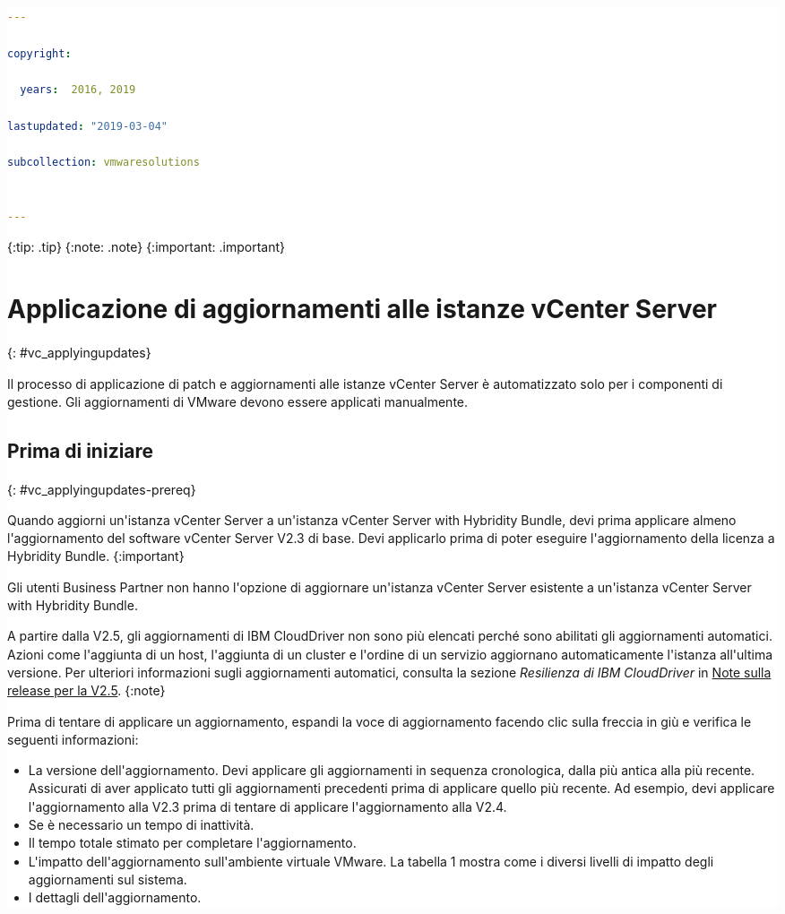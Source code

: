 ```yaml
---

copyright:

  years:  2016, 2019

lastupdated: "2019-03-04"

subcollection: vmwaresolutions


---
```


{:tip: .tip}
{:note: .note}
{:important: .important}

# Applicazione di aggiornamenti alle istanze vCenter Server
{: #vc_applyingupdates}

Il processo di applicazione di patch e aggiornamenti alle istanze vCenter Server è automatizzato solo per i componenti di gestione. Gli aggiornamenti di VMware devono essere applicati manualmente.

## Prima di iniziare
{: #vc_applyingupdates-prereq}

Quando aggiorni un'istanza vCenter Server a un'istanza vCenter Server with Hybridity Bundle, devi prima applicare almeno l'aggiornamento del software vCenter Server V2.3 di base. Devi applicarlo prima di poter eseguire l'aggiornamento della licenza a Hybridity Bundle.
{:important}

Gli utenti Business Partner non hanno l'opzione di aggiornare un'istanza vCenter Server esistente a un'istanza vCenter Server with Hybridity Bundle.

A partire dalla V2.5, gli aggiornamenti di IBM CloudDriver non sono più elencati perché sono abilitati gli aggiornamenti automatici. Azioni come l'aggiunta di un host, l'aggiunta di un cluster e l'ordine di un servizio aggiornano automaticamente l'istanza all'ultima versione. Per ulteriori informazioni sugli aggiornamenti automatici, consulta la sezione *Resilienza di IBM CloudDriver* in [Note sulla release per la V2.5](/docs/services/vmwaresolutions/vmonic?topic=vmware-solutions-relnotes_v25).
{:note}

Prima di tentare di applicare un aggiornamento, espandi la voce di aggiornamento facendo clic sulla freccia in giù e verifica le seguenti informazioni:
* La versione dell'aggiornamento. Devi applicare gli aggiornamenti in sequenza cronologica, dalla più antica alla più recente. Assicurati di aver applicato tutti gli aggiornamenti precedenti prima di applicare quello più recente. Ad esempio, devi applicare l'aggiornamento alla V2.3 prima di tentare di applicare l'aggiornamento alla V2.4.
* Se è necessario un tempo di inattività.
* Il tempo totale stimato per completare l'aggiornamento.
* L'impatto dell'aggiornamento sull'ambiente virtuale VMware. La tabella 1 mostra come i diversi livelli di impatto degli aggiornamenti sul sistema.
* I dettagli dell'aggiornamento.
